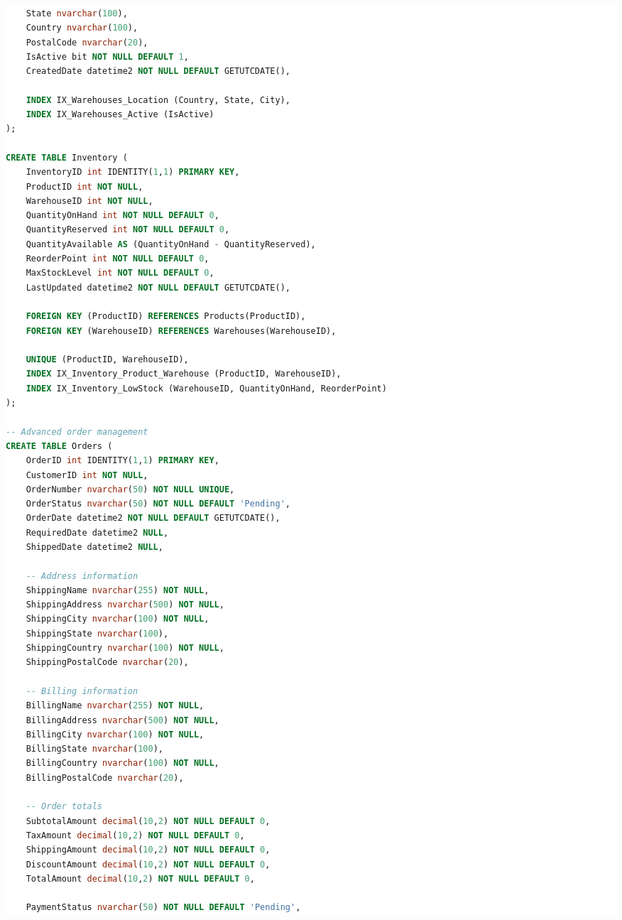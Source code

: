 ```sql
    State nvarchar(100),
    Country nvarchar(100),
    PostalCode nvarchar(20),
    IsActive bit NOT NULL DEFAULT 1,
    CreatedDate datetime2 NOT NULL DEFAULT GETUTCDATE(),
    
    INDEX IX_Warehouses_Location (Country, State, City),
    INDEX IX_Warehouses_Active (IsActive)
);

CREATE TABLE Inventory (
    InventoryID int IDENTITY(1,1) PRIMARY KEY,
    ProductID int NOT NULL,
    WarehouseID int NOT NULL,
    QuantityOnHand int NOT NULL DEFAULT 0,
    QuantityReserved int NOT NULL DEFAULT 0,
    QuantityAvailable AS (QuantityOnHand - QuantityReserved),
    ReorderPoint int NOT NULL DEFAULT 0,
    MaxStockLevel int NOT NULL DEFAULT 0,
    LastUpdated datetime2 NOT NULL DEFAULT GETUTCDATE(),
    
    FOREIGN KEY (ProductID) REFERENCES Products(ProductID),
    FOREIGN KEY (WarehouseID) REFERENCES Warehouses(WarehouseID),
    
    UNIQUE (ProductID, WarehouseID),
    INDEX IX_Inventory_Product_Warehouse (ProductID, WarehouseID),
    INDEX IX_Inventory_LowStock (WarehouseID, QuantityOnHand, ReorderPoint)
);

-- Advanced order management
CREATE TABLE Orders (
    OrderID int IDENTITY(1,1) PRIMARY KEY,
    CustomerID int NOT NULL,
    OrderNumber nvarchar(50) NOT NULL UNIQUE,
    OrderStatus nvarchar(50) NOT NULL DEFAULT 'Pending',
    OrderDate datetime2 NOT NULL DEFAULT GETUTCDATE(),
    RequiredDate datetime2 NULL,
    ShippedDate datetime2 NULL,
    
    -- Address information
    ShippingName nvarchar(255) NOT NULL,
    ShippingAddress nvarchar(500) NOT NULL,
    ShippingCity nvarchar(100) NOT NULL,
    ShippingState nvarchar(100),
    ShippingCountry nvarchar(100) NOT NULL,
    ShippingPostalCode nvarchar(20),
    
    -- Billing information
    BillingName nvarchar(255) NOT NULL,
    BillingAddress nvarchar(500) NOT NULL,
    BillingCity nvarchar(100) NOT NULL,
    BillingState nvarchar(100),
    BillingCountry nvarchar(100) NOT NULL,
    BillingPostalCode nvarchar(20),
    
    -- Order totals
    SubtotalAmount decimal(10,2) NOT NULL DEFAULT 0,
    TaxAmount decimal(10,2) NOT NULL DEFAULT 0,
    ShippingAmount decimal(10,2) NOT NULL DEFAULT 0,
    DiscountAmount decimal(10,2) NOT NULL DEFAULT 0,
    TotalAmount decimal(10,2) NOT NULL DEFAULT 0,
    
    PaymentStatus nvarchar(50) NOT NULL DEFAULT 'Pending',
```